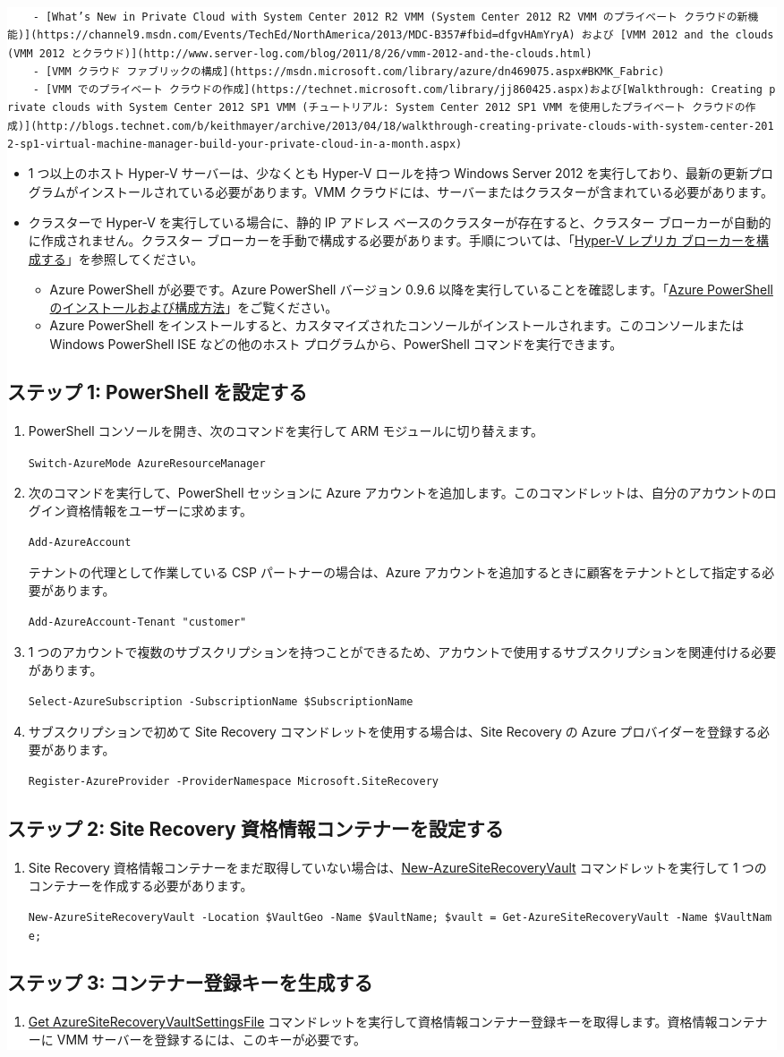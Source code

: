		- [What’s New in Private Cloud with System Center 2012 R2 VMM (System Center 2012 R2 VMM のプライベート クラウドの新機能)](https://channel9.msdn.com/Events/TechEd/NorthAmerica/2013/MDC-B357#fbid=dfgvHAmYryA) および [VMM 2012 and the clouds (VMM 2012 とクラウド)](http://www.server-log.com/blog/2011/8/26/vmm-2012-and-the-clouds.html)
		- [VMM クラウド ファブリックの構成](https://msdn.microsoft.com/library/azure/dn469075.aspx#BKMK_Fabric)
		- [VMM でのプライベート クラウドの作成](https://technet.microsoft.com/library/jj860425.aspx)および[Walkthrough: Creating private clouds with System Center 2012 SP1 VMM (チュートリアル: System Center 2012 SP1 VMM を使用したプライベート クラウドの作成)](http://blogs.technet.com/b/keithmayer/archive/2013/04/18/walkthrough-creating-private-clouds-with-system-center-2012-sp1-virtual-machine-manager-build-your-private-cloud-in-a-month.aspx)
- 1 つ以上のホスト Hyper-V サーバーは、少なくとも Hyper-V ロールを持つ Windows Server 2012 を実行しており、最新の更新プログラムがインストールされている必要があります。VMM クラウドには、サーバーまたはクラスターが含まれている必要があります。
- クラスターで Hyper-V を実行している場合に、静的 IP アドレス ベースのクラスターが存在すると、クラスター ブローカーが自動的に作成されません。クラスター ブローカーを手動で構成する必要があります。手順については、「[Hyper-V レプリカ ブローカーを構成する](http://social.technet.microsoft.com/wiki/contents/articles/18792.configure-replica-broker-role-cluster-to-cluster-replication.aspx)」を参照してください。

	- Azure PowerShell が必要です。Azure PowerShell バージョン 0.9.6 以降を実行していることを確認します。「[Azure PowerShell のインストールおよび構成方法](powershell-install-configure.md)」をご覧ください。 
	- Azure PowerShell をインストールすると、カスタマイズされたコンソールがインストールされます。このコンソールまたは Windows PowerShell ISE などの他のホスト プログラムから、PowerShell コマンドを実行できます。

## ステップ 1: PowerShell を設定する


1. PowerShell コンソールを開き、次のコマンドを実行して ARM モジュールに切り替えます。

    `Switch-AzureMode AzureResourceManager`

3. 次のコマンドを実行して、PowerShell セッションに Azure アカウントを追加します。このコマンドレットは、自分のアカウントのログイン資格情報をユーザーに求めます。

    `Add-AzureAccount`

	テナントの代理として作業している CSP パートナーの場合は、Azure アカウントを追加するときに顧客をテナントとして指定する必要があります。

    `Add-AzureAccount-Tenant "customer"`

5. 1 つのアカウントで複数のサブスクリプションを持つことができるため、アカウントで使用するサブスクリプションを関連付ける必要があります。

    `Select-AzureSubscription -SubscriptionName $SubscriptionName`

6. サブスクリプションで初めて Site Recovery コマンドレットを使用する場合は、Site Recovery の Azure プロバイダーを登録する必要があります。

    `Register-AzureProvider -ProviderNamespace Microsoft.SiteRecovery`

## ステップ 2: Site Recovery 資格情報コンテナーを設定する

1. Site Recovery 資格情報コンテナーをまだ取得していない場合は、[New-AzureSiteRecoveryVault](https://msdn.microsoft.com/library/azure/dn954225.aspx) コマンドレットを実行して 1 つのコンテナーを作成する必要があります。

    `New-AzureSiteRecoveryVault -Location $VaultGeo -Name $VaultName;
    $vault = Get-AzureSiteRecoveryVault -Name $VaultName;`

## ステップ 3: コンテナー登録キーを生成する

1. [Get AzureSiteRecoveryVaultSettingsFile](https://msdn.microsoft.com/library/azure/dn850404.aspx) コマンドレットを実行して資格情報コンテナー登録キーを取得します。資格情報コンテナーに VMM サーバーを登録するには、このキーが必要です。
